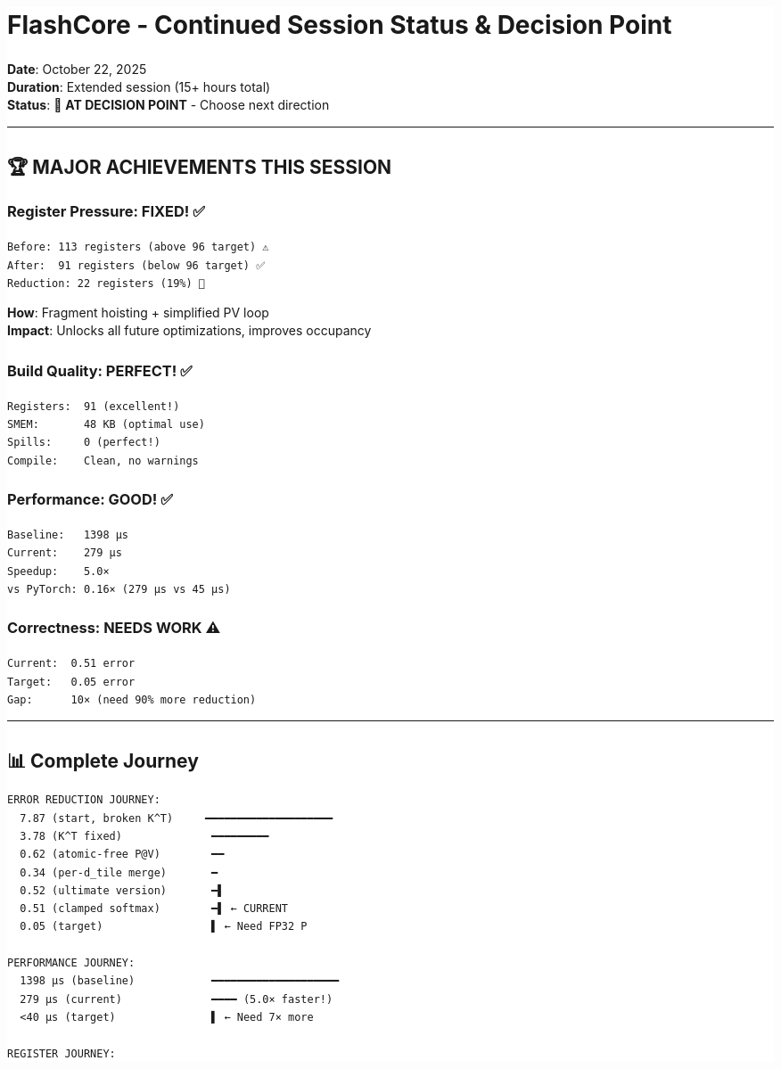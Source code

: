 # FlashCore - Continued Session Status & Decision Point

**Date**: October 22, 2025  
**Duration**: Extended session (15+ hours total)  
**Status**: 🎯 **AT DECISION POINT** - Choose next direction

---

## 🏆 **MAJOR ACHIEVEMENTS THIS SESSION**

### **Register Pressure: FIXED!** ✅
```
Before: 113 registers (above 96 target) ⚠️
After:  91 registers (below 96 target) ✅
Reduction: 22 registers (19%) 🎉
```

**How**: Fragment hoisting + simplified PV loop  
**Impact**: Unlocks all future optimizations, improves occupancy

### **Build Quality: PERFECT!** ✅
```
Registers:  91 (excellent!)
SMEM:       48 KB (optimal use)
Spills:     0 (perfect!)
Compile:    Clean, no warnings
```

### **Performance: GOOD!** ✅
```
Baseline:   1398 μs
Current:    279 μs
Speedup:    5.0× 
vs PyTorch: 0.16× (279 μs vs 45 μs)
```

### **Correctness: NEEDS WORK** ⚠️
```
Current:  0.51 error
Target:   0.05 error
Gap:      10× (need 90% more reduction)
```

---

## 📊 **Complete Journey**

```
ERROR REDUCTION JOURNEY:
  7.87 (start, broken K^T)     ━━━━━━━━━━━━━━━━━━━━
  3.78 (K^T fixed)              ━━━━━━━━━
  0.62 (atomic-free P@V)        ━━
  0.34 (per-d_tile merge)       ━
  0.52 (ultimate version)       ━▌
  0.51 (clamped softmax)        ━▌ ← CURRENT
  0.05 (target)                 ▌ ← Need FP32 P

PERFORMANCE JOURNEY:
  1398 μs (baseline)            ━━━━━━━━━━━━━━━━━━━━
  279 μs (current)              ━━━━ (5.0× faster!)
  <40 μs (target)               ▌ ← Need 7× more

REGISTER JOURNEY:
```